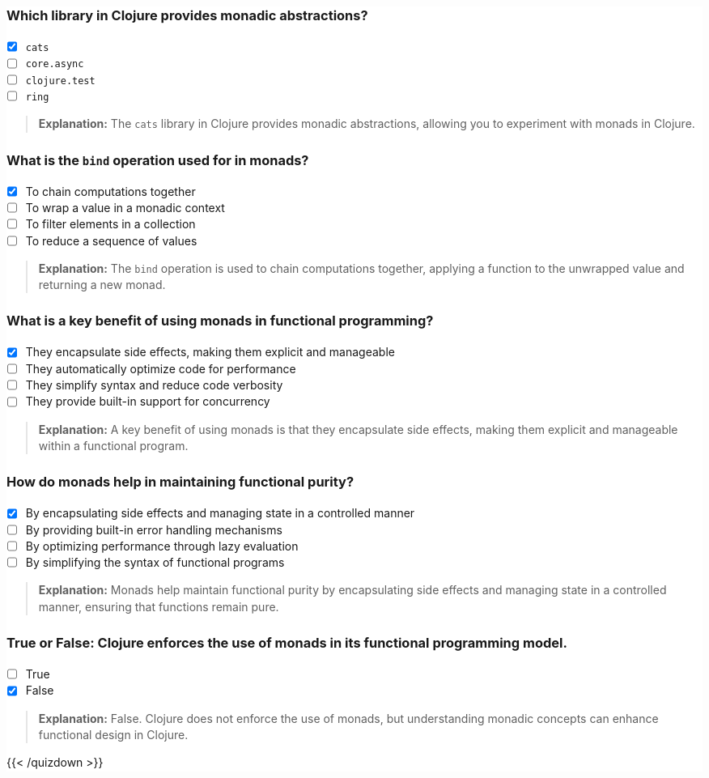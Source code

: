 ### Which library in Clojure provides monadic abstractions?

- [x] `cats`
- [ ] `core.async`
- [ ] `clojure.test`
- [ ] `ring`

> **Explanation:** The `cats` library in Clojure provides monadic abstractions, allowing you to experiment with monads in Clojure.

### What is the `bind` operation used for in monads?

- [x] To chain computations together
- [ ] To wrap a value in a monadic context
- [ ] To filter elements in a collection
- [ ] To reduce a sequence of values

> **Explanation:** The `bind` operation is used to chain computations together, applying a function to the unwrapped value and returning a new monad.

### What is a key benefit of using monads in functional programming?

- [x] They encapsulate side effects, making them explicit and manageable
- [ ] They automatically optimize code for performance
- [ ] They simplify syntax and reduce code verbosity
- [ ] They provide built-in support for concurrency

> **Explanation:** A key benefit of using monads is that they encapsulate side effects, making them explicit and manageable within a functional program.

### How do monads help in maintaining functional purity?

- [x] By encapsulating side effects and managing state in a controlled manner
- [ ] By providing built-in error handling mechanisms
- [ ] By optimizing performance through lazy evaluation
- [ ] By simplifying the syntax of functional programs

> **Explanation:** Monads help maintain functional purity by encapsulating side effects and managing state in a controlled manner, ensuring that functions remain pure.

### True or False: Clojure enforces the use of monads in its functional programming model.

- [ ] True
- [x] False

> **Explanation:** False. Clojure does not enforce the use of monads, but understanding monadic concepts can enhance functional design in Clojure.

{{< /quizdown >}}
